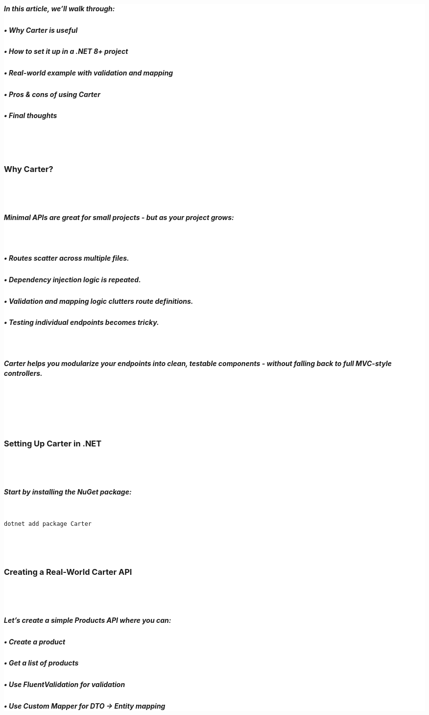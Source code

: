 ##### In this article, we’ll walk through:
##### • Why Carter is useful
##### • How to set it up in a .NET 8+ project
##### • Real-world example with validation and mapping
##### • Pros & cons of using Carter
##### • Final thoughts
&nbsp;  
&nbsp;  
###  Why Carter?
&nbsp;  
&nbsp; 

##### Minimal APIs are great for small projects - but as your project grows:
&nbsp; 

##### • Routes scatter across multiple files.
##### • Dependency injection logic is repeated.
##### • Validation and mapping logic clutters route definitions.
##### • Testing individual endpoints becomes tricky.
&nbsp; 

##### Carter helps you modularize your endpoints into clean, testable components -  without falling back to full MVC-style controllers.
&nbsp;  

&nbsp;  
&nbsp;  
###  Setting Up Carter in .NET
&nbsp;  
&nbsp;  

##### Start by installing the NuGet package:
```csharp

dotnet add package Carter
```

&nbsp;  
&nbsp;  
### Creating a Real-World Carter API
&nbsp;  
&nbsp;  

##### Let’s create a simple Products API where you can:
##### • Create a product
##### • Get a list of products
##### • Use FluentValidation for validation
##### • Use Custom Mapper for DTO -> Entity mapping
